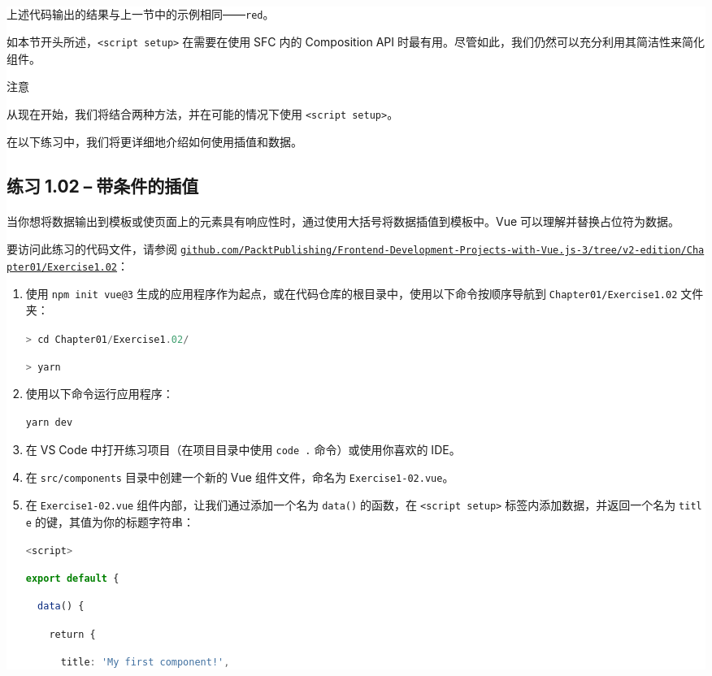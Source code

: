 上述代码输出的结果与上一节中的示例相同——`red`。

如本节开头所述，`<script setup>` 在需要在使用 SFC 内的 Composition API 时最有用。尽管如此，我们仍然可以充分利用其简洁性来简化组件。

注意

从现在开始，我们将结合两种方法，并在可能的情况下使用 `<script setup>`。

在以下练习中，我们将更详细地介绍如何使用插值和数据。

## 练习 1.02 – 带条件的插值

当你想将数据输出到模板或使页面上的元素具有响应性时，通过使用大括号将数据插值到模板中。Vue 可以理解并替换占位符为数据。

要访问此练习的代码文件，请参阅 [`github.com/PacktPublishing/Frontend-Development-Projects-with-Vue.js-3/tree/v2-edition/Chapter01/Exercise1.02`](https://github.com/PacktPublishing/Frontend-Development-Projects-with-Vue.js-3/tree/v2-edition/Chapter01/Exercise1.02)：

1.  使用 `npm init vue@3` 生成的应用程序作为起点，或在代码仓库的根目录中，使用以下命令按顺序导航到 `Chapter01/Exercise1.02` 文件夹：

    ```js
    > cd Chapter01/Exercise1.02/
    ```

    ```js
    > yarn
    ```

1.  使用以下命令运行应用程序：

    ```js
    yarn dev
    ```

1.  在 VS Code 中打开练习项目（在项目目录中使用 `code .` 命令）或使用你喜欢的 IDE。

1.  在 `src/components` 目录中创建一个新的 Vue 组件文件，命名为 `Exercise1-02.vue`。

1.  在 `Exercise1-02.vue` 组件内部，让我们通过添加一个名为 `data()` 的函数，在 `<script setup>` 标签内添加数据，并返回一个名为 `title` 的键，其值为你的标题字符串：

    ```js
    <script>
    ```

    ```js
    export default {
    ```

    ```js
      data() {
    ```

    ```js
        return {
    ```

    ```js
          title: 'My first component!',
    ```
